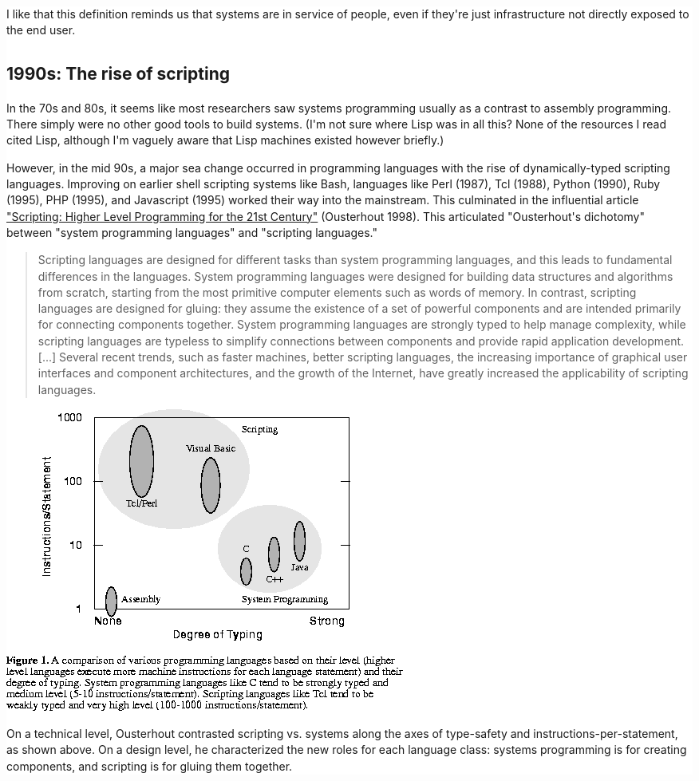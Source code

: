 I like that this definition reminds us that systems are in service of people, even if they're just infrastructure not directly exposed to the end user.

## 1990s: The rise of scripting

In the 70s and 80s, it seems like most researchers saw systems programming usually as a contrast to assembly programming. There simply were no other good tools to build systems. (I'm not sure where Lisp was in all this? None of the resources I read cited Lisp, although I'm vaguely aware that Lisp machines existed however briefly.)

However, in the mid 90s, a major sea change occurred in programming languages with the rise of dynamically-typed scripting languages. Improving on earlier shell scripting systems like Bash, languages like Perl (1987), Tcl (1988), Python (1990), Ruby (1995), PHP (1995), and Javascript (1995) worked their way into the mainstream. This culminated in the influential article ["Scripting: Higher Level Programming for the 21st Century"](http://www.tcl.tk/doc/scripting.html) (Ousterhout 1998). This articulated "Ousterhout's dichotomy" between "system programming languages" and "scripting languages."

> Scripting languages are designed for different tasks than system programming languages, and this leads to fundamental differences in the languages. System programming languages were designed for building data structures and algorithms from scratch, starting from the most primitive computer elements such as words of memory. In contrast, scripting languages are designed for gluing: they assume the existence of a set of powerful components and are intended primarily for connecting components together. System programming languages are strongly typed to help manage complexity, while scripting languages are typeless to simplify connections between components and provide rapid application development. [...] Several recent trends, such as faster machines, better scripting languages, the increasing importance of graphical user interfaces and component architectures, and the growth of the Internet, have greatly increased the applicability of scripting languages.

![](/images/assets/ousterhouts-dichotomy.gif)

On a technical level, Ousterhout contrasted scripting vs. systems along the axes of type-safety and instructions-per-statement, as shown above. On a design level, he characterized the new roles for each language class: systems programming is for creating components, and scripting is for gluing them together.


[^1]: Cool fact here: two of the authors on this paper, R. Bergeron and Andy Van Dam, are founding members of the graphics community and the SIGGRAPH conference. Part of a continuing pattern where graphics researchers set the trend in systems design, c.f. the origin of [GPGPU](https://dl.acm.org/citation.cfm?id=1015800).
[^2]: Mandatory link to [Scalability! But at what COST?](https://www.usenix.org/system/files/conference/hotos15/hotos15-paper-mcsherry.pdf).
[^3]: Ideally static types are 100% guarantees (or your money back), but in practice most languages permit some amount of [Obj.magic](https://caml.inria.fr/pub/docs/manual-ocaml/libref/Obj.html).